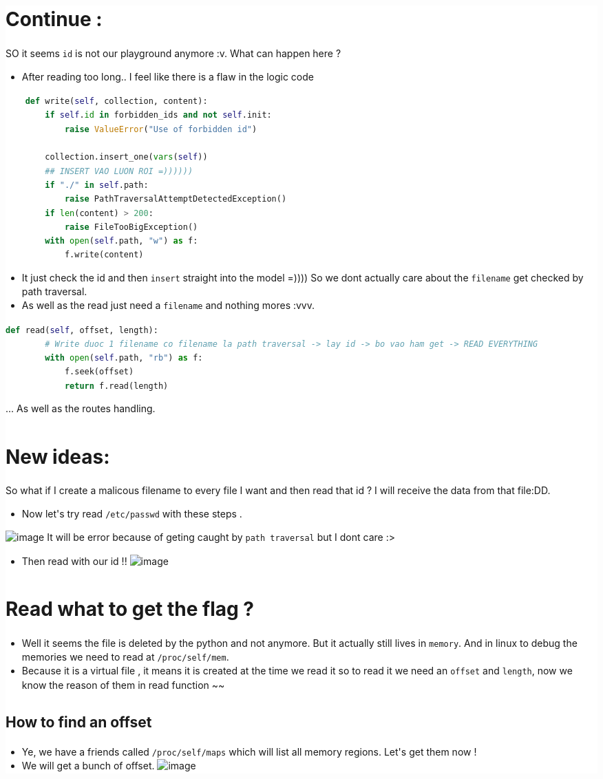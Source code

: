 # Continue : 
SO it seems `id` is not our playground anymore :v. What can happen here ? 
- After reading too long.. I feel like there is a flaw in the logic code
```python
    def write(self, collection, content):
        if self.id in forbidden_ids and not self.init:
            raise ValueError("Use of forbidden id")

        collection.insert_one(vars(self))
        ## INSERT VAO LUON ROI =))))))
        if "./" in self.path:
            raise PathTraversalAttemptDetectedException()
        if len(content) > 200:
            raise FileTooBigException()
        with open(self.path, "w") as f:
            f.write(content)
```
- It just check the id and then `insert` straight into the model =)))) So we dont actually care about the `filename` get checked by path traversal.
-  As well as the read just need a `filename` and nothing mores :vvv.
```python
def read(self, offset, length):
        # Write duoc 1 filename co filename la path traversal -> lay id -> bo vao ham get -> READ EVERYTHING
        with open(self.path, "rb") as f:
            f.seek(offset)
            return f.read(length)
```
... As well as the routes handling.
# New ideas: 
So what if I create a malicous filename to every file I want and then read that id ? I will receive the data from that file:DD.

- Now let's try read `/etc/passwd` with these steps .

![image](https://hackmd.io/_uploads/Sk_ddyE8yl.png)
It will be error because of geting caught by `path traversal` but I dont care :>
- Then read with our id !! 
![image](https://hackmd.io/_uploads/ryYAukV8yl.png)
 
 # Read what to get the flag ? 
 - Well it seems the file is deleted by the python and not anymore. But it actually still lives in `memory`. And in linux to debug the memories we need to read at `/proc/self/mem`.
 - Because it is a virtual file , it means it is created at the time we read it so to read it we need an `offset` and `length`, now we know the reason of them in read function ~~ 
 ## How to find an offset 
- Ye, we have a friends called `/proc/self/maps` which will list all memory regions. Let's get them now ! 
- We will get a bunch of offset.
![image](https://hackmd.io/_uploads/Sy8hqy4IJl.png)
